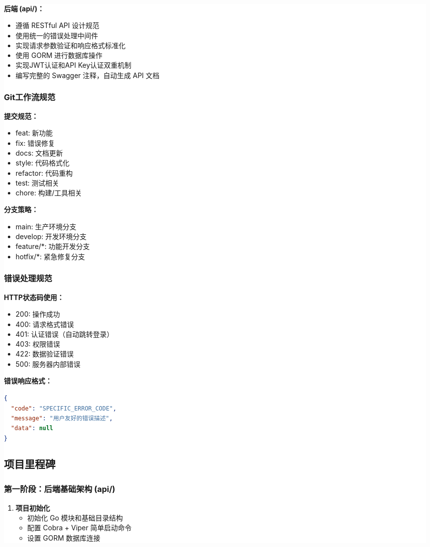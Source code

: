 **后端 (api/)：**
- 遵循 RESTful API 设计规范
- 使用统一的错误处理中间件
- 实现请求参数验证和响应格式标准化
- 使用 GORM 进行数据库操作
- 实现JWT认证和API Key认证双重机制
- 编写完整的 Swagger 注释，自动生成 API 文档

### Git工作流规范

**提交规范：**
- feat: 新功能
- fix: 错误修复
- docs: 文档更新
- style: 代码格式化
- refactor: 代码重构
- test: 测试相关
- chore: 构建/工具相关

**分支策略：**
- main: 生产环境分支
- develop: 开发环境分支
- feature/*: 功能开发分支
- hotfix/*: 紧急修复分支

### 错误处理规范

**HTTP状态码使用：**
- 200: 操作成功
- 400: 请求格式错误
- 401: 认证错误（自动跳转登录）
- 403: 权限错误
- 422: 数据验证错误
- 500: 服务器内部错误

**错误响应格式：**
```json
{
  "code": "SPECIFIC_ERROR_CODE",
  "message": "用户友好的错误描述",
  "data": null
}
```

## 项目里程碑

### 第一阶段：后端基础架构 (api/)
1. **项目初始化**
   - 初始化 Go 模块和基础目录结构
   - 配置 Cobra + Viper 简单启动命令
   - 设置 GORM 数据库连接
